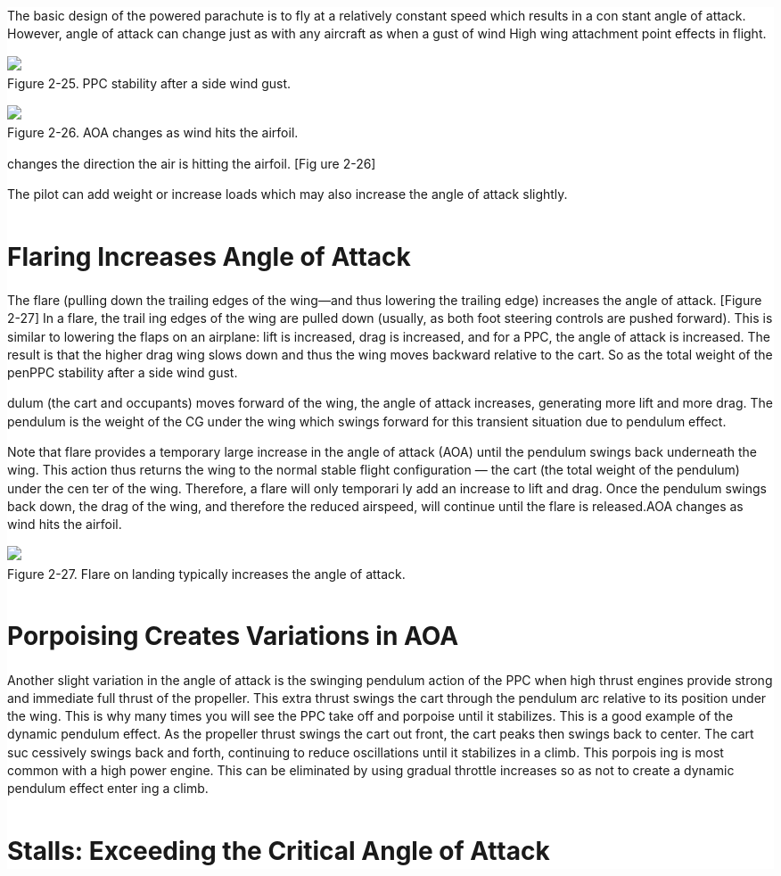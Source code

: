 The basic design of the powered parachute is to fly  at a relatively constant speed which results in a con­ stant angle of attack. However, angle of attack can  change just as with any aircraft as when a gust of wind High wing attachment point effects in flight.  

![](images/2d210821d9ae39a7ef5e848bed14eb3d0178a826161df6e9e7d5413c93e8bc37.jpg)  
Figure 2-25. PPC stability after a side wind gust.  

![](images/9de5264f187d1e446e58ed8752c5915386958d167108efc7d1b47b757ecce59d.jpg)  
Figure 2-26.  AOA changes as wind hits the airfoil.  

changes the direction the air is hitting the airfoil. [Fig­ ure 2-26]  

The pilot can add weight or increase loads which may  also increase the angle of attack slightly.  

# Flaring Increases Angle of Attack  

The flare (pulling down the trailing edges of the  wing—and thus lowering the trailing edge) increases  the angle of attack. [Figure 2-27] In a flare, the trail­ ing edges of the wing are pulled down (usually, as  both foot steering controls are pushed forward). This  is similar to lowering the flaps on an airplane: lift is  increased, drag is increased, and for a PPC, the angle  of attack is increased. The result is that the higher drag  wing slows down and thus the wing moves backward  relative to the cart. So as the total weight of the pen­PPC stability after a side wind gust.  

dulum (the cart and occupants) moves forward of the  wing, the angle of attack increases, generating more  lift and more drag. The pendulum is the weight of the  CG under the wing which swings forward for this  transient situation due to pendulum effect.  

Note that flare provides a temporary large increase in  the angle of attack (AOA) until the pendulum swings  back underneath the wing. This action thus returns the  wing to the normal stable flight configuration — the  cart (the total weight of the pendulum) under the cen­ ter of the wing. Therefore, a flare will only temporari­ ly add an increase to lift and drag. Once the pendulum  swings back down, the drag of the wing, and therefore  the reduced airspeed, will continue until the flare is  released.AOA changes as wind hits the airfoil.  

![](images/6b940273ba8a60c29795ea2e832f8aa8021c8d3cb7678209eb1513882e67ff53.jpg)  
Figure 2-27. Flare on landing typically increases the angle  of attack.  

# Porpoising Creates Variations in AOA  

Another slight variation in the angle of attack is the  swinging pendulum action of the PPC when high  thrust engines provide strong and immediate full  thrust of the propeller. This extra thrust swings the  cart through the pendulum arc relative to its position  under the wing. This is why many times you will see  the PPC take off and porpoise until it stabilizes. This  is a good example of the dynamic pendulum effect.  As the propeller thrust swings the cart out front, the  cart peaks then swings back to center. The cart suc­ cessively swings back and forth, continuing to reduce  oscillations until it stabilizes in a climb. This porpois­ ing is most common with a high power engine. This  can be eliminated by using gradual throttle increases  so as not to create a dynamic pendulum effect enter­ ing a climb.  

# Stalls: Exceeding the Critical Angle  of Attack  
